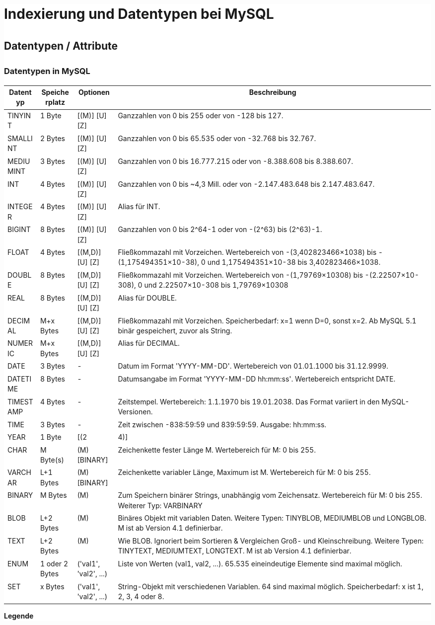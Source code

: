 # Indexierung und Datentypen bei MySQL

## Datentypen / Attribute

### Datentypen in MySQL

| Datentyp | Speicherplatz | Optionen | Beschreibung |
|---|---|---|---|
| TINYINT | 1 Byte | [(M)] [U] [Z] | Ganzzahlen von 0 bis 255 oder von -128 bis 127. |
| SMALLINT | 2 Bytes | [(M)] [U] [Z] | Ganzzahlen von 0 bis 65.535 oder von -32.768 bis 32.767. |
| MEDIUMINT | 3 Bytes |   [(M)] [U] [Z] | Ganzzahlen von 0 bis 16.777.215 oder von -8.388.608 bis 8.388.607. |
| INT | 4 Bytes | [(M)] [U] [Z] | Ganzzahlen von 0 bis ~4,3 Mill. oder von -2.147.483.648 bis 2.147.483.647. |
| INTEGER | 4 Bytes | [(M)] [U] [Z] | Alias für INT. |
| BIGINT | 8 Bytes | [(M)] [U] [Z] | Ganzzahlen von 0 bis 2^64-1 oder von -(2^63) bis (2^63)-1. |
| FLOAT | 4 Bytes | [(M,D)] [U] [Z] | Fließkommazahl mit Vorzeichen. Wertebereich von -(3,402823466×1038) bis -(1,175494351×10-38), 0 und 1,175494351×10-38 bis 3,402823466×1038. |
| DOUBLE | 8 Bytes | [(M,D)] [U] [Z] | Fließkommazahl mit Vorzeichen. Wertebereich von -(1,79769×10308) bis -(2.22507×10-308), 0 und 2.22507×10-308 bis 1,79769×10308 |
| REAL | 8 Bytes | [(M,D)] [U] [Z] | Alias für DOUBLE. |
| DECIMAL | M+x Bytes | [(M,D)] [U] [Z] | Fließkommazahl mit Vorzeichen. Speicherbedarf: x=1 wenn D=0, sonst x=2. Ab MySQL 5.1 binär gespeichert, zuvor als String. |
| NUMERIC | M+x Bytes | [(M,D)] [U] [Z] | Alias für DECIMAL. |
| DATE | 3 Bytes | - | Datum im Format 'YYYY-MM-DD'. Wertebereich von 01.01.1000 bis 31.12.9999. |
| DATETIME | 8 Bytes | - | Datumsangabe im Format 'YYYY-MM-DD hh:mm:ss'. Wertebereich entspricht DATE. |
| TIMESTAMP | 4 Bytes | - | Zeitstempel. Wertebereich: 1.1.1970 bis 19.01.2038. Das Format variiert in den MySQL-Versionen. |
| TIME | 3 Bytes | - | Zeit zwischen -838:59:59 und 839:59:59. Ausgabe: hh:mm:ss. |
| YEAR | 1 Byte | [(2|4)] | Jahr zwischen 1901 bis 2155 bei (4) und zwischen 1970 bis 2069 bei (2). |
| CHAR | M Byte(s) | (M) [BINARY] | Zeichenkette fester Länge M. Wertebereich für M: 0 bis 255. |
| VARCHAR | L+1 Bytes | (M) [BINARY] | Zeichenkette variabler Länge, Maximum ist M. Wertebereich für M: 0 bis 255. |
| BINARY | M Bytes | (M) | Zum Speichern binärer Strings, unabhängig vom Zeichensatz. Wertebereich für M: 0 bis 255. Weiterer Typ: VARBINARY |
| BLOB | L+2 Bytes | (M) | Binäres Objekt mit variablen Daten. Weitere Typen: TINYBLOB, MEDIUMBLOB und LONGBLOB. M ist ab Version 4.1 definierbar. |
| TEXT | L+2 Bytes | (M) | Wie BLOB. Ignoriert beim Sortieren & Vergleichen Groß- und Kleinschreibung. Weitere Typen: TINYTEXT, MEDIUMTEXT, LONGTEXT. M ist ab Version 4.1 definierbar. |
| ENUM | 1 oder 2 Bytes | ('val1', 'val2', ...) | Liste von Werten (val1, val2, ...). 65.535 eineindeutige Elemente sind maximal möglich. |
| SET | x Bytes | ('val1', 'val2', ...) | String-Objekt mit verschiedenen Variablen. 64 sind maximal möglich. Speicherbedarf: x ist 1, 2, 3, 4 oder 8. |

**Legende**
